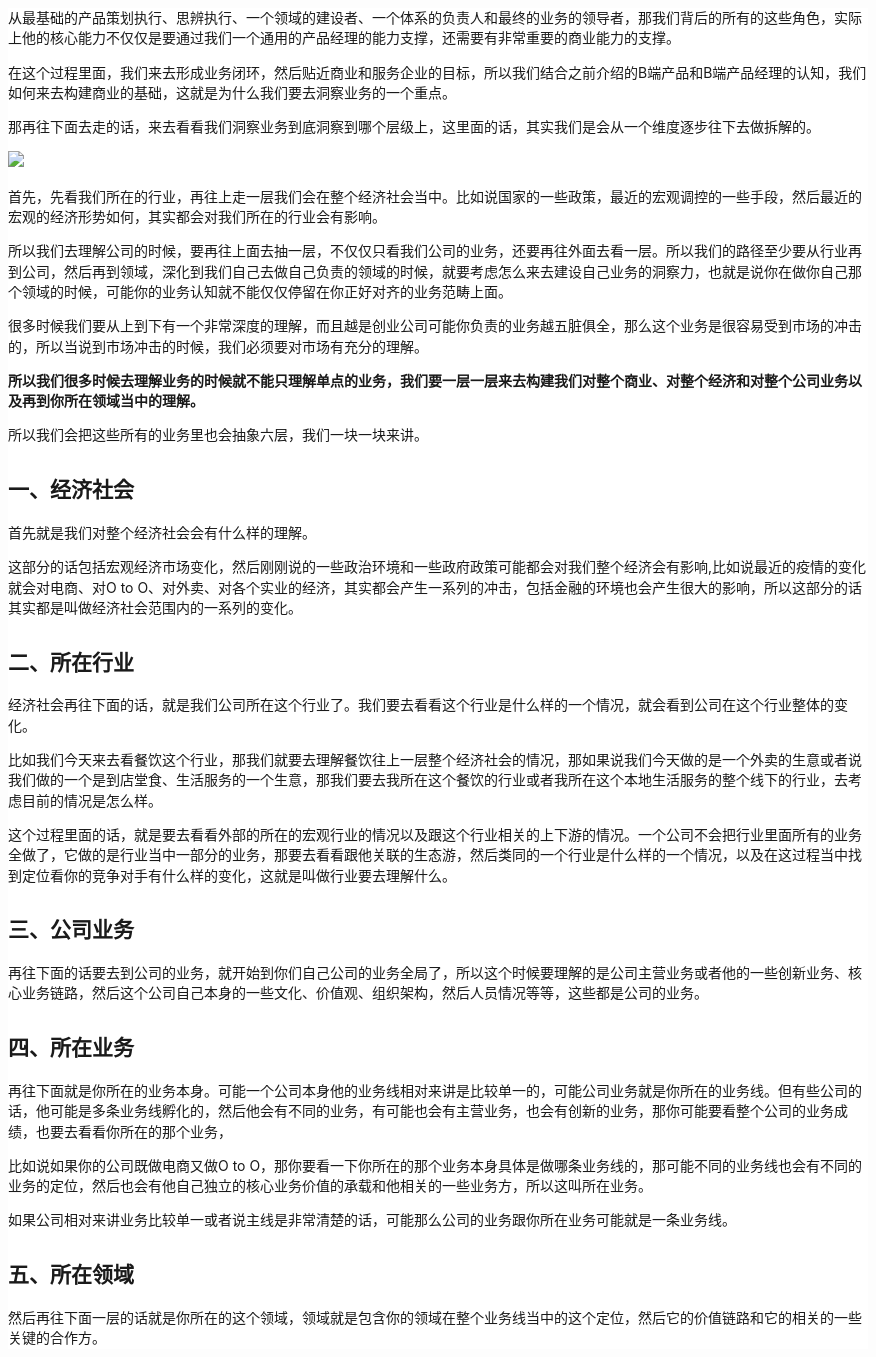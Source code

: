 从最基础的产品策划执行、思辨执行、一个领域的建设者、一个体系的负责人和最终的业务的领导者，那我们背后的所有的这些角色，实际上他的核心能力不仅仅是要通过我们一个通用的产品经理的能力支撑，还需要有非常重要的商业能力的支撑。

在这个过程里面，我们来去形成业务闭环，然后贴近商业和服务企业的目标，所以我们结合之前介绍的B端产品和B端产品经理的认知，我们如何来去构建商业的基础，这就是为什么我们要去洞察业务的一个重点。

那再往下面去走的话，来去看看我们洞察业务到底洞察到哪个层级上，这里面的话，其实我们是会从一个维度逐步往下去做拆解的。

![](https://image.woshipm.com/wp-files/2021/11/ITefZCqBkOGoHnFcvH2x.jpeg)

首先，先看我们所在的行业，再往上走一层我们会在整个经济社会当中。比如说国家的一些政策，最近的宏观调控的一些手段，然后最近的宏观的经济形势如何，其实都会对我们所在的行业会有影响。

所以我们去理解公司的时候，要再往上面去抽一层，不仅仅只看我们公司的业务，还要再往外面去看一层。所以我们的路径至少要从行业再到公司，然后再到领域，深化到我们自己去做自己负责的领域的时候，就要考虑怎么来去建设自己业务的洞察力，也就是说你在做你自己那个领域的时候，可能你的业务认知就不能仅仅停留在你正好对齐的业务范畴上面。

很多时候我们要从上到下有一个非常深度的理解，而且越是创业公司可能你负责的业务越五脏俱全，那么这个业务是很容易受到市场的冲击的，所以当说到市场冲击的时候，我们必须要对市场有充分的理解。

**所以我们很多时候去理解业务的时候就不能只理解单点的业务，我们要一层一层来去构建我们对整个商业、对整个经济和对整个公司业务以及再到你所在领域当中的理解。**

所以我们会把这些所有的业务里也会抽象六层，我们一块一块来讲。

## 一、经济社会

首先就是我们对整个经济社会会有什么样的理解。

这部分的话包括宏观经济市场变化，然后刚刚说的一些政治环境和一些政府政策可能都会对我们整个经济会有影响,比如说最近的疫情的变化就会对电商、对O to O、对外卖、对各个实业的经济，其实都会产生一系列的冲击，包括金融的环境也会产生很大的影响，所以这部分的话其实都是叫做经济社会范围内的一系列的变化。

## 二、所在行业

经济社会再往下面的话，就是我们公司所在这个行业了。我们要去看看这个行业是什么样的一个情况，就会看到公司在这个行业整体的变化。

比如我们今天来去看餐饮这个行业，那我们就要去理解餐饮往上一层整个经济社会的情况，那如果说我们今天做的是一个外卖的生意或者说我们做的一个是到店堂食、生活服务的一个生意，那我们要去我所在这个餐饮的行业或者我所在这个本地生活服务的整个线下的行业，去考虑目前的情况是怎么样。

这个过程里面的话，就是要去看看外部的所在的宏观行业的情况以及跟这个行业相关的上下游的情况。一个公司不会把行业里面所有的业务全做了，它做的是行业当中一部分的业务，那要去看看跟他关联的生态游，然后类同的一个行业是什么样的一个情况，以及在这过程当中找到定位看你的竞争对手有什么样的变化，这就是叫做行业要去理解什么。

## 三、公司业务

再往下面的话要去到公司的业务，就开始到你们自己公司的业务全局了，所以这个时候要理解的是公司主营业务或者他的一些创新业务、核心业务链路，然后这个公司自己本身的一些文化、价值观、组织架构，然后人员情况等等，这些都是公司的业务。

## 四、所在业务

再往下面就是你所在的业务本身。可能一个公司本身他的业务线相对来讲是比较单一的，可能公司业务就是你所在的业务线。但有些公司的话，他可能是多条业务线孵化的，然后他会有不同的业务，有可能也会有主营业务，也会有创新的业务，那你可能要看整个公司的业务成绩，也要去看看你所在的那个业务，

比如说如果你的公司既做电商又做O to O，那你要看一下你所在的那个业务本身具体是做哪条业务线的，那可能不同的业务线也会有不同的业务的定位，然后也会有他自己独立的核心业务价值的承载和他相关的一些业务方，所以这叫所在业务。

如果公司相对来讲业务比较单一或者说主线是非常清楚的话，可能那么公司的业务跟你所在业务可能就是一条业务线。

## 五、所在领域

然后再往下面一层的话就是你所在的这个领域，领域就是包含你的领域在整个业务线当中的这个定位，然后它的价值链路和它的相关的一些关键的合作方。
